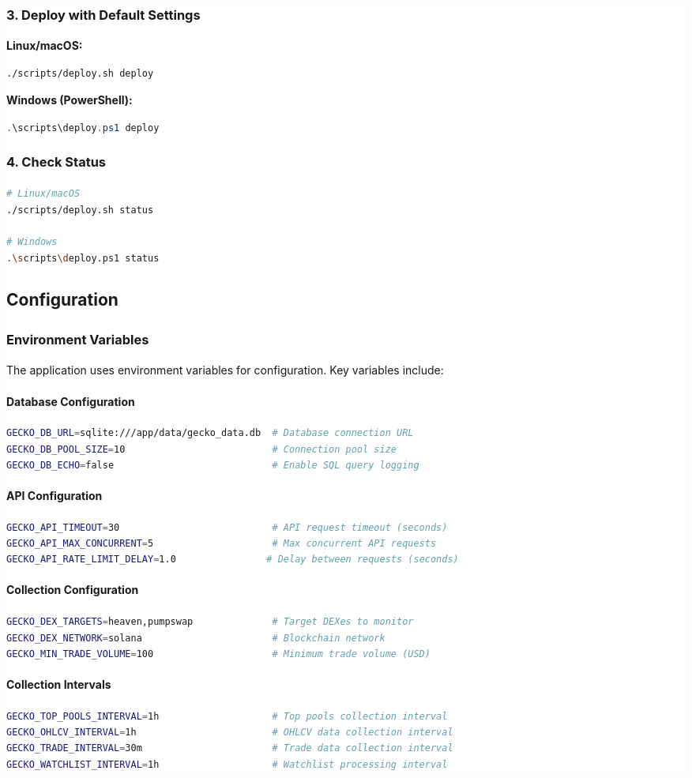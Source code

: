 ### 3. Deploy with Default Settings

**Linux/macOS:**
```bash
./scripts/deploy.sh deploy
```

**Windows (PowerShell):**
```powershell
.\scripts\deploy.ps1 deploy
```

### 4. Check Status

```bash
# Linux/macOS
./scripts/deploy.sh status

# Windows
.\scripts\deploy.ps1 status
```

## Configuration

### Environment Variables

The application uses environment variables for configuration. Key variables include:

#### Database Configuration
```bash
GECKO_DB_URL=sqlite:///app/data/gecko_data.db  # Database connection URL
GECKO_DB_POOL_SIZE=10                          # Connection pool size
GECKO_DB_ECHO=false                            # Enable SQL query logging
```

#### API Configuration
```bash
GECKO_API_TIMEOUT=30                           # API request timeout (seconds)
GECKO_API_MAX_CONCURRENT=5                     # Max concurrent API requests
GECKO_API_RATE_LIMIT_DELAY=1.0                # Delay between requests (seconds)
```

#### Collection Configuration
```bash
GECKO_DEX_TARGETS=heaven,pumpswap              # Target DEXes to monitor
GECKO_DEX_NETWORK=solana                       # Blockchain network
GECKO_MIN_TRADE_VOLUME=100                     # Minimum trade volume (USD)
```

#### Collection Intervals
```bash
GECKO_TOP_POOLS_INTERVAL=1h                    # Top pools collection interval
GECKO_OHLCV_INTERVAL=1h                        # OHLCV data collection interval
GECKO_TRADE_INTERVAL=30m                       # Trade data collection interval
GECKO_WATCHLIST_INTERVAL=1h                    # Watchlist processing interval
```
